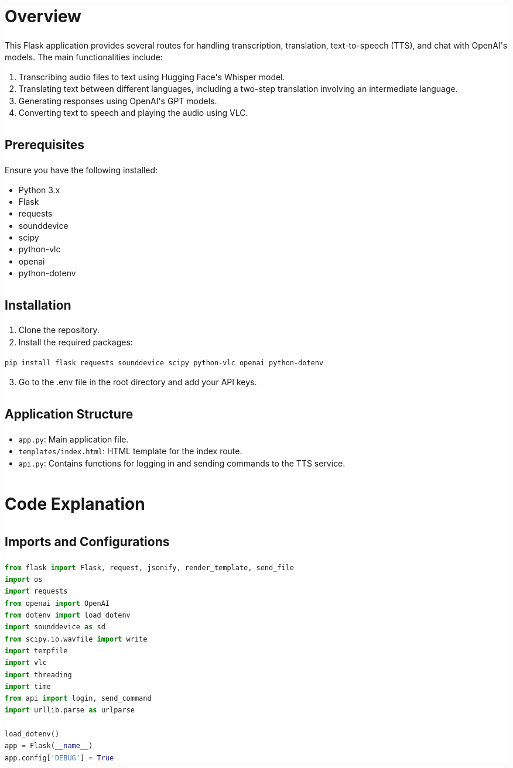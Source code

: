# Overview
This Flask application provides several routes for handling transcription, translation, text-to-speech (TTS), and chat with OpenAI's models. The main functionalities include:

1. Transcribing audio files to text using Hugging Face's Whisper model.
2. Translating text between different languages, including a two-step translation involving an intermediate language.
3. Generating responses using OpenAI's GPT models.
4. Converting text to speech and playing the audio using VLC.

## Prerequisites
Ensure you have the following installed:

- Python 3.x
- Flask
- requests
- sounddevice
- scipy
- python-vlc
- openai
- python-dotenv

## Installation

1. Clone the repository.
2. Install the required packages:
   
```bash
pip install flask requests sounddevice scipy python-vlc openai python-dotenv
```



3. Go to the .env file in the root directory and add your API keys.

## Application Structure

- `app.py`: Main application file.
- `templates/index.html`: HTML template for the index route.
- `api.py`: Contains functions for logging in and sending commands to the TTS service.

# Code Explanation

## Imports and Configurations

```python
from flask import Flask, request, jsonify, render_template, send_file
import os
import requests
from openai import OpenAI
from dotenv import load_dotenv
import sounddevice as sd
from scipy.io.wavfile import write
import tempfile
import vlc
import threading
import time
from api import login, send_command
import urllib.parse as urlparse

load_dotenv()
app = Flask(__name__)
app.config['DEBUG'] = True
```